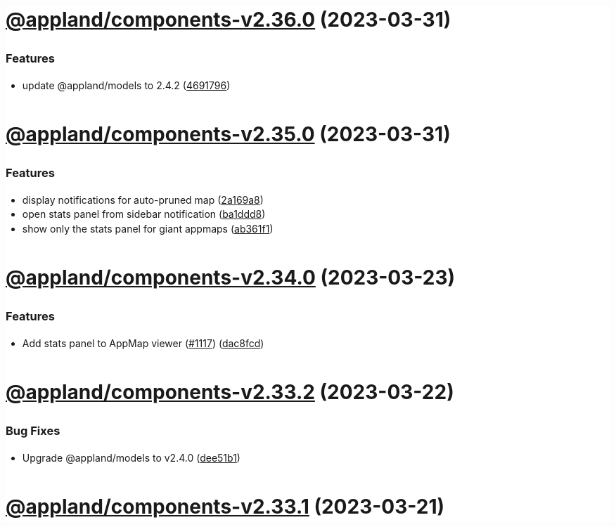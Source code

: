 # [@appland/components-v2.36.0](https://github.com/getappmap/appmap-js/compare/@appland/components-v2.35.0...@appland/components-v2.36.0) (2023-03-31)


### Features

* update @appland/models to 2.4.2 ([4691796](https://github.com/getappmap/appmap-js/commit/469179691b5611fdb821f685e740b77c1747588f))

# [@appland/components-v2.35.0](https://github.com/getappmap/appmap-js/compare/@appland/components-v2.34.0...@appland/components-v2.35.0) (2023-03-31)


### Features

* display notifications for auto-pruned map ([2a169a8](https://github.com/getappmap/appmap-js/commit/2a169a87fdf0c14e81f9b87ae2940f7944fb1d23))
* open stats panel from sidebar notification ([ba1ddd8](https://github.com/getappmap/appmap-js/commit/ba1ddd833c3d281cc3717f5a923e5f6be8f44149))
* show only the stats panel for giant appmaps ([ab361f1](https://github.com/getappmap/appmap-js/commit/ab361f1f0ffee1c05327c56cefbaae580d8baec0))

# [@appland/components-v2.34.0](https://github.com/getappmap/appmap-js/compare/@appland/components-v2.33.2...@appland/components-v2.34.0) (2023-03-23)


### Features

* Add stats panel to AppMap viewer ([#1117](https://github.com/getappmap/appmap-js/issues/1117)) ([dac8fcd](https://github.com/getappmap/appmap-js/commit/dac8fcdd956fcaed67e85ebc28d73c173054cbf9))

# [@appland/components-v2.33.2](https://github.com/getappmap/appmap-js/compare/@appland/components-v2.33.1...@appland/components-v2.33.2) (2023-03-22)


### Bug Fixes

* Upgrade @appland/models to v2.4.0 ([dee51b1](https://github.com/getappmap/appmap-js/commit/dee51b1ade14d96a5e6220c24a2b5f064b74e197))

# [@appland/components-v2.33.1](https://github.com/getappmap/appmap-js/compare/@appland/components-v2.33.0...@appland/components-v2.33.1) (2023-03-21)
